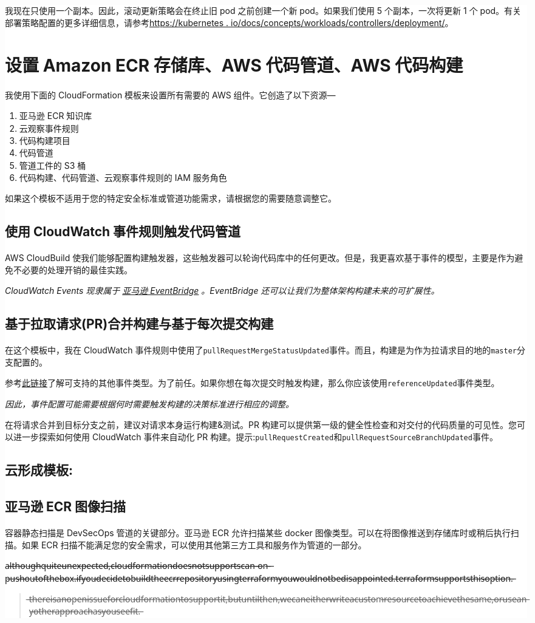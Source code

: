 我现在只使用一个副本。因此，滚动更新策略会在终止旧 pod 之前创建一个新 pod。如果我们使用 5 个副本，一次将更新 1 个 pod。有关部署策略配置的更多详细信息，请参考[https://kubernetes . io/docs/concepts/workloads/controllers/deployment/](https://kubernetes.io/docs/concepts/workloads/controllers/deployment/)。

# 设置 Amazon ECR 存储库、AWS 代码管道、AWS 代码构建

我使用下面的 CloudFormation 模板来设置所有需要的 AWS 组件。它创造了以下资源—

1.  亚马逊 ECR 知识库
2.  云观察事件规则
3.  代码构建项目
4.  代码管道
5.  管道工件的 S3 桶
6.  代码构建、代码管道、云观察事件规则的 IAM 服务角色

如果这个模板不适用于您的特定安全标准或管道功能需求，请根据您的需要随意调整它。

## 使用 CloudWatch 事件规则触发代码管道

AWS CloudBuild 使我们能够配置构建触发器，这些触发器可以轮询代码库中的任何更改。但是，我更喜欢基于事件的模型，主要是作为避免不必要的处理开销的最佳实践。

*CloudWatch Events 现隶属于* [*亚马逊 EventBridge*](https://docs.aws.amazon.com/eventbridge/index.html) *。EventBridge 还可以让我们为整体架构构建未来的可扩展性。*

## 基于拉取请求(PR)合并构建与基于每次提交构建

在这个模板中，我在 CloudWatch 事件规则中使用了`pullRequestMergeStatusUpdated`事件。而且，构建是为作为拉请求目的地的`master`分支配置的。

参考[此链接](https://docs.aws.amazon.com/codecommit/latest/userguide/monitoring-events.html#pullRequestMergeStatusUpdated)了解可支持的其他事件类型。为了前任。如果你想在每次提交时触发构建，那么你应该使用`referenceUpdated`事件类型。

*因此，事件配置可能需要根据何时需要触发构建的决策标准进行相应的调整。*

在将请求合并到目标分支之前，建议对请求本身运行构建&测试。PR 构建可以提供第一级的健全性检查和对交付的代码质量的可见性。您可以进一步探索如何使用 CloudWatch 事件来自动化 PR 构建。提示:`pullRequestCreated`和`pullRequestSourceBranchUpdated`事件。

## 云形成模板:

## 亚马逊 ECR 图像扫描

容器静态扫描是 DevSecOps 管道的关键部分。亚马逊 ECR 允许扫描某些 docker 图像类型。可以在将图像推送到存储库时或稍后执行扫描。如果 ECR 扫描不能满足您的安全需求，可以使用其他第三方工具和服务作为管道的一部分。

a̶l̶t̶h̶o̶u̶g̶h̶̶q̶u̶i̶t̶e̶̶u̶n̶e̶x̶p̶e̶c̶t̶e̶d̶,̶̶c̶l̶o̶u̶d̶f̶o̶r̶m̶a̶t̶i̶o̶n̶̶d̶o̶e̶s̶̶n̶o̶t̶̶s̶u̶p̶p̶o̶r̶t̶̶s̶c̶a̶n̶-̶o̶n̶-̶p̶u̶s̶h̶̶o̶u̶t̶̶o̶f̶̶t̶h̶e̶̶b̶o̶x̶.̶̶i̶f̶̶y̶o̶u̶̶d̶e̶c̶i̶d̶e̶̶t̶o̶̶b̶u̶i̶l̶d̶̶t̶h̶e̶̶e̶c̶r̶̶r̶e̶p̶o̶s̶i̶t̶o̶r̶y̶̶u̶s̶i̶n̶g̶̶t̶e̶r̶r̶a̶f̶o̶r̶m̶̶y̶o̶u̶̶w̶o̶u̶l̶d̶̶n̶o̶t̶̶b̶e̶̶d̶i̶s̶a̶p̶p̶o̶i̶n̶t̶e̶d̶.̶̶t̶e̶r̶r̶a̶f̶o̶r̶m̶̶s̶u̶p̶p̶o̶r̶t̶s̶̶t̶h̶i̶s̶̶o̶p̶t̶i̶o̶n̶.̶

> ̶t̶h̶e̶r̶e̶̶i̶s̶̶a̶n̶̶o̶p̶e̶n̶̶i̶s̶s̶u̶e̶̶f̶o̶r̶̶c̶l̶o̶u̶d̶f̶o̶r̶m̶a̶t̶i̶o̶n̶̶t̶o̶̶s̶u̶p̶p̶o̶r̶t̶̶i̶t̶,̶̶b̶u̶t̶̶u̶n̶t̶i̶l̶̶t̶h̶e̶n̶,̶̶w̶e̶̶c̶a̶n̶̶e̶i̶t̶h̶e̶r̶̶w̶r̶i̶t̶e̶̶a̶̶c̶u̶s̶t̶o̶m̶̶r̶e̶s̶o̶u̶r̶c̶e̶̶t̶o̶̶a̶c̶h̶i̶e̶v̶e̶̶t̶h̶e̶̶s̶a̶m̶e̶,̶̶o̶r̶̶u̶s̶e̶̶a̶n̶y̶̶o̶t̶h̶e̶r̶̶a̶p̶p̶r̶o̶a̶c̶h̶̶a̶s̶̶y̶o̶u̶̶s̶e̶e̶̶f̶i̶t̶.̶
